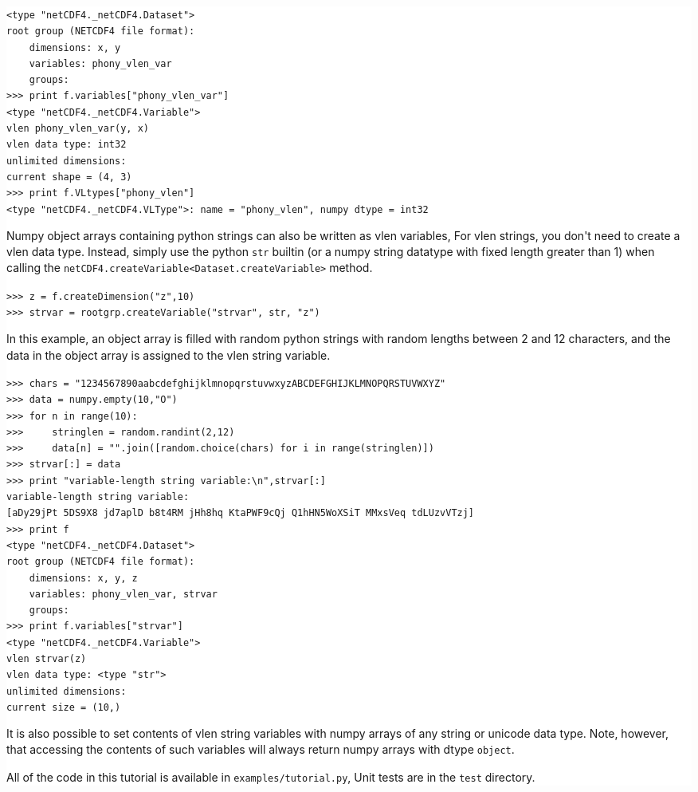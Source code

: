     <type "netCDF4._netCDF4.Dataset">
    root group (NETCDF4 file format):
        dimensions: x, y
        variables: phony_vlen_var
        groups:
    >>> print f.variables["phony_vlen_var"]
    <type "netCDF4._netCDF4.Variable">
    vlen phony_vlen_var(y, x)
    vlen data type: int32
    unlimited dimensions:
    current shape = (4, 3)
    >>> print f.VLtypes["phony_vlen"]
    <type "netCDF4._netCDF4.VLType">: name = "phony_vlen", numpy dtype = int32

Numpy object arrays containing python strings can also be written as vlen
variables,  For vlen strings, you don't need to create a vlen data type.
Instead, simply use the python `str` builtin (or a numpy string datatype
with fixed length greater than 1) when calling the
`netCDF4.createVariable<Dataset.createVariable>` method.

    >>> z = f.createDimension("z",10)
    >>> strvar = rootgrp.createVariable("strvar", str, "z")

In this example, an object array is filled with random python strings with
random lengths between 2 and 12 characters, and the data in the object
array is assigned to the vlen string variable.

    >>> chars = "1234567890aabcdefghijklmnopqrstuvwxyzABCDEFGHIJKLMNOPQRSTUVWXYZ"
    >>> data = numpy.empty(10,"O")
    >>> for n in range(10):
    >>>     stringlen = random.randint(2,12)
    >>>     data[n] = "".join([random.choice(chars) for i in range(stringlen)])
    >>> strvar[:] = data
    >>> print "variable-length string variable:\n",strvar[:]
    variable-length string variable:
    [aDy29jPt 5DS9X8 jd7aplD b8t4RM jHh8hq KtaPWF9cQj Q1hHN5WoXSiT MMxsVeq tdLUzvVTzj]
    >>> print f
    <type "netCDF4._netCDF4.Dataset">
    root group (NETCDF4 file format):
        dimensions: x, y, z
        variables: phony_vlen_var, strvar
        groups:
    >>> print f.variables["strvar"]
    <type "netCDF4._netCDF4.Variable">
    vlen strvar(z)
    vlen data type: <type "str">
    unlimited dimensions:
    current size = (10,)

It is also possible to set contents of vlen string variables with numpy arrays
of any string or unicode data type. Note, however, that accessing the contents
of such variables will always return numpy arrays with dtype `object`.

All of the code in this tutorial is available in `examples/tutorial.py`,
Unit tests are in the `test` directory.

